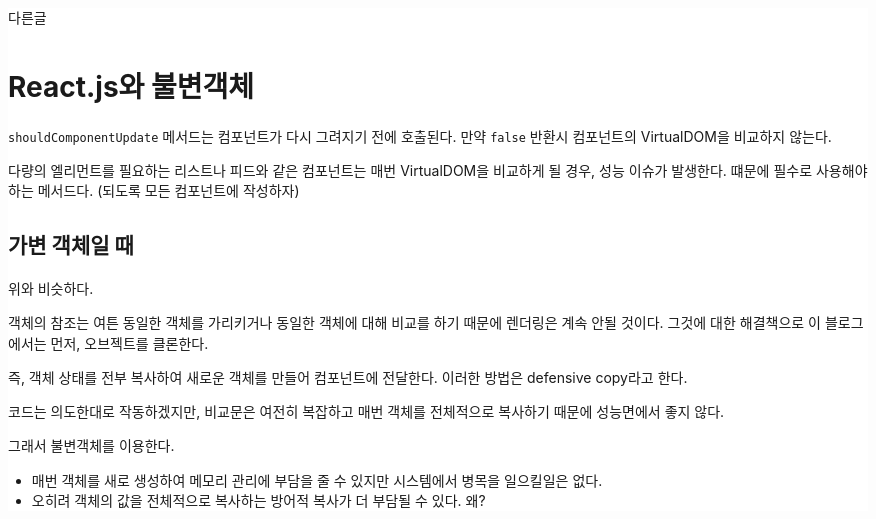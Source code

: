 
다른글

# React.js와 불변객체

`shouldComponentUpdate` 메서드는 컴포넌트가 다시 그려지기 전에 호출된다.
만약 `false` 반환시 컴포넌트의 VirtualDOM을 비교하지 않는다.

다량의 엘리먼트를 필요하는 리스트나 피드와 같은 컴포넌트는 매번 VirtualDOM을 비교하게 될 경우,
성능 이슈가 발생한다. 떄문에 필수로 사용해야 하는 메서드다. (되도록 모든 컴포넌트에 작성하자)

## 가변 객체일 때

위와 비슷하다.

객체의 참조는 여튼 동일한 객체를 가리키거나 동일한 객체에 대해 비교를 하기 때문에 렌더링은 계속 안될 것이다. 그것에 대한 해결책으로 이 블로그에서는 먼저, 오브젝트를 클론한다.

즉, 객체 상태를 전부 복사하여 새로운 객체를 만들어 컴포넌트에 전달한다. 이러한 방법은 defensive copy라고 한다.

코드는 의도한대로 작동하겠지만, 비교문은 여전히 복잡하고 매번 객체를 전체적으로 복사하기 때문에 성능면에서 좋지 않다.

그래서 불변객체를 이용한다.

- 매번 객체를 새로 생성하여 메모리 관리에 부담을 줄 수 있지만 시스템에서 병목을 일으킬일은 없다.
- 오히려 객체의 값을 전체적으로 복사하는 방어적 복사가 더 부담될 수 있다. 왜?
